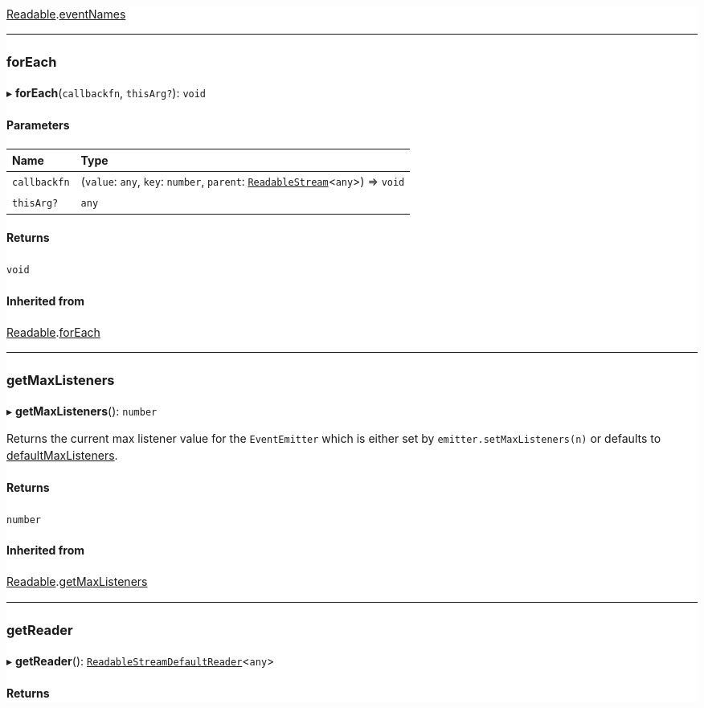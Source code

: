 [Readable](https://github.com/oven-sh/bun-types/blob/master/api-docs/classes/stream_.Readable.md).[eventNames](https://github.com/oven-sh/bun-types/blob/master/api-docs/classes/stream_.Readable.md#eventnames)

___

### forEach

▸ **forEach**(`callbackfn`, `thisArg?`): `void`

#### Parameters

| Name | Type |
| :------ | :------ |
| `callbackfn` | (`value`: `any`, `key`: `number`, `parent`: [`ReadableStream`](https://github.com/oven-sh/bun-types/blob/master/api-docs/modules.md#readablestream)<`any`\>) => `void` |
| `thisArg?` | `any` |

#### Returns

`void`

#### Inherited from

[Readable](https://github.com/oven-sh/bun-types/blob/master/api-docs/classes/stream_.Readable.md).[forEach](https://github.com/oven-sh/bun-types/blob/master/api-docs/classes/stream_.Readable.md#foreach)

___

### getMaxListeners

▸ **getMaxListeners**(): `number`

Returns the current max listener value for the `EventEmitter` which is either
set by `emitter.setMaxListeners(n)` or defaults to [defaultMaxListeners](https://github.com/oven-sh/bun-types/blob/master/api-docs/classes/node_https_.IncomingMessage.md#defaultmaxlisteners).

#### Returns

`number`

#### Inherited from

[Readable](https://github.com/oven-sh/bun-types/blob/master/api-docs/classes/stream_.Readable.md).[getMaxListeners](https://github.com/oven-sh/bun-types/blob/master/api-docs/classes/stream_.Readable.md#getmaxlisteners)

___

### getReader

▸ **getReader**(): [`ReadableStreamDefaultReader`](https://github.com/oven-sh/bun-types/blob/master/api-docs/modules.md#readablestreamdefaultreader)<`any`\>

#### Returns
